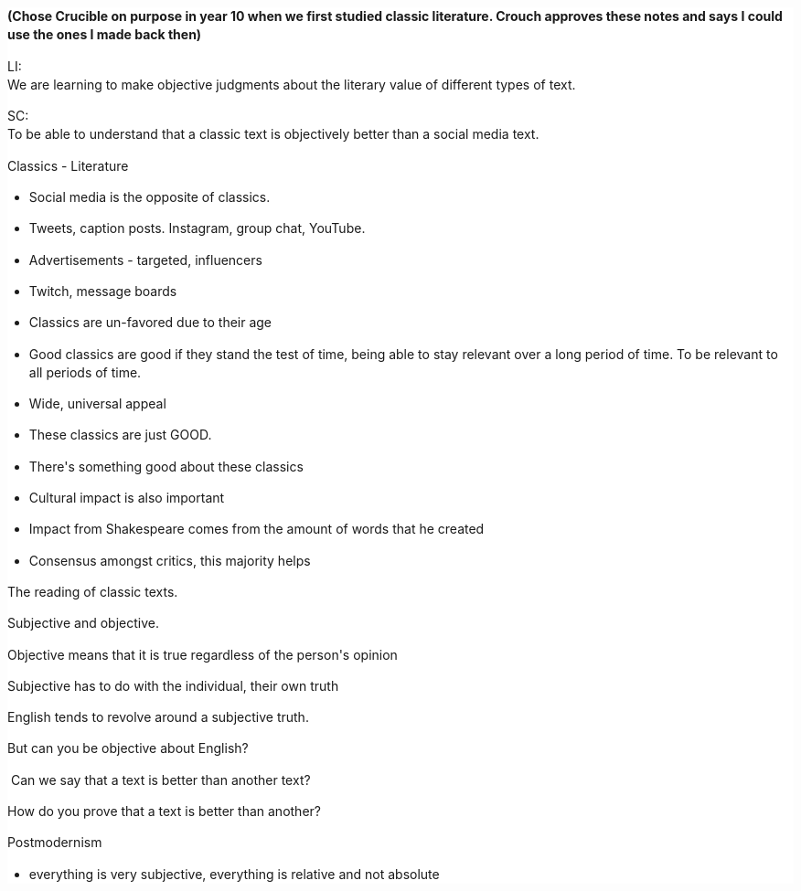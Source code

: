 **(Chose Crucible on purpose in year 10 when we first studied classic literature. Crouch approves these notes and says I could use the ones I made back then)**

LI:  
We are learning to make objective judgments about the literary value of different types of text.

  

SC:  
To be able to understand that a classic text is objectively better than a social media text. 

  

Classics - Literature 

- Social media is the opposite of classics.
    
- Tweets, caption posts. Instagram, group chat, YouTube.
    
- Advertisements - targeted, influencers 
    
- Twitch, message boards
    
- Classics are un-favored due to their age
    
- Good classics are good if they stand the test of time, being able to stay relevant over a long period of time. To be relevant to all periods of time.
    
- Wide, universal appeal
    
- These classics are just GOOD.
    
- There's something good about these classics
    
- Cultural impact is also important
    
- Impact from Shakespeare comes from the amount of words that he created
    
- Consensus amongst critics, this majority helps 
    

  
  

The reading of classic texts.

Subjective and objective.

Objective means that it is true regardless of the person's opinion

Subjective has to do with the individual, their own truth

  

English tends to revolve around a subjective truth.

But can you be objective about English?

 Can we say that a text is better than another text?

How do you prove that a text is better than another?

  

Postmodernism

- everything is very subjective, everything is relative and not absolute
    